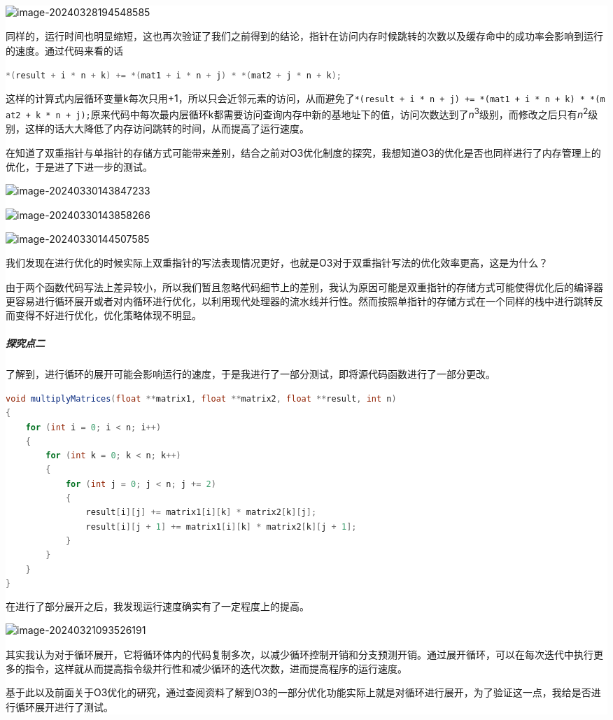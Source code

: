 ![image-20240328194548585](C:\Users\B_W_Y_Y\AppData\Roaming\Typora\typora-user-images\image-20240328194548585.png)

同样的，运行时间也明显缩短，这也再次验证了我们之前得到的结论，指针在访问内存时候跳转的次数以及缓存命中的成功率会影响到运行的速度。通过代码来看的话

````c
*(result + i * n + k) += *(mat1 + i * n + j) * *(mat2 + j * n + k);
````

这样的计算式内层循环变量k每次只用+1，所以只会近邻元素的访问，从而避免了`*(result + i * n + j) += *(mat1 + i * n + k) * *(mat2 + k * n + j);`原来代码中每次最内层循环k都需要访问查询内存中新的基地址下的值，访问次数达到了$n^3$级别，而修改之后只有$n^2$级别，这样的话大大降低了内存访问跳转的时间，从而提高了运行速度。



在知道了双重指针与单指针的存储方式可能带来差别，结合之前对O3优化制度的探究，我想知道O3的优化是否也同样进行了内存管理上的优化，于是进了下进一步的测试。

![image-20240330143847233](C:\Users\B_W_Y_Y\AppData\Roaming\Typora\typora-user-images\image-20240330143847233.png)

![image-20240330143858266](C:\Users\B_W_Y_Y\AppData\Roaming\Typora\typora-user-images\image-20240330143858266.png)

![image-20240330144507585](C:\Users\B_W_Y_Y\AppData\Roaming\Typora\typora-user-images\image-20240330144507585.png)

我们发现在进行优化的时候实际上双重指针的写法表现情况更好，也就是O3对于双重指针写法的优化效率更高，这是为什么？

由于两个函数代码写法上差异较小，所以我们暂且忽略代码细节上的差别，我认为原因可能是双重指针的存储方式可能使得优化后的编译器更容易进行循环展开或者对内循环进行优化，以利用现代处理器的流水线并行性。然而按照单指针的存储方式在一个同样的栈中进行跳转反而变得不好进行优化，优化策略体现不明显。



##### 探究点二

了解到，进行循环的展开可能会影响运行的速度，于是我进行了一部分测试，即将源代码函数进行了一部分更改。

````java
void multiplyMatrices(float **matrix1, float **matrix2, float **result, int n)
{
    for (int i = 0; i < n; i++)
    {
        for (int k = 0; k < n; k++)
        {
            for (int j = 0; j < n; j += 2)
            {
                result[i][j] += matrix1[i][k] * matrix2[k][j];
                result[i][j + 1] += matrix1[i][k] * matrix2[k][j + 1];
            }
        }
    }
}
````

在进行了部分展开之后，我发现运行速度确实有了一定程度上的提高。

![image-20240321093526191](C:\Users\B_W_Y_Y\AppData\Roaming\Typora\typora-user-images\image-20240321093526191.png)

其实我认为对于循环展开，它将循环体内的代码复制多次，以减少循环控制开销和分支预测开销。通过展开循环，可以在每次迭代中执行更多的指令，这样就从而提高指令级并行性和减少循环的迭代次数，进而提高程序的运行速度。

基于此以及前面关于O3优化的研究，通过查阅资料了解到O3的一部分优化功能实际上就是对循环进行展开，为了验证这一点，我给是否进行循环展开进行了测试。
